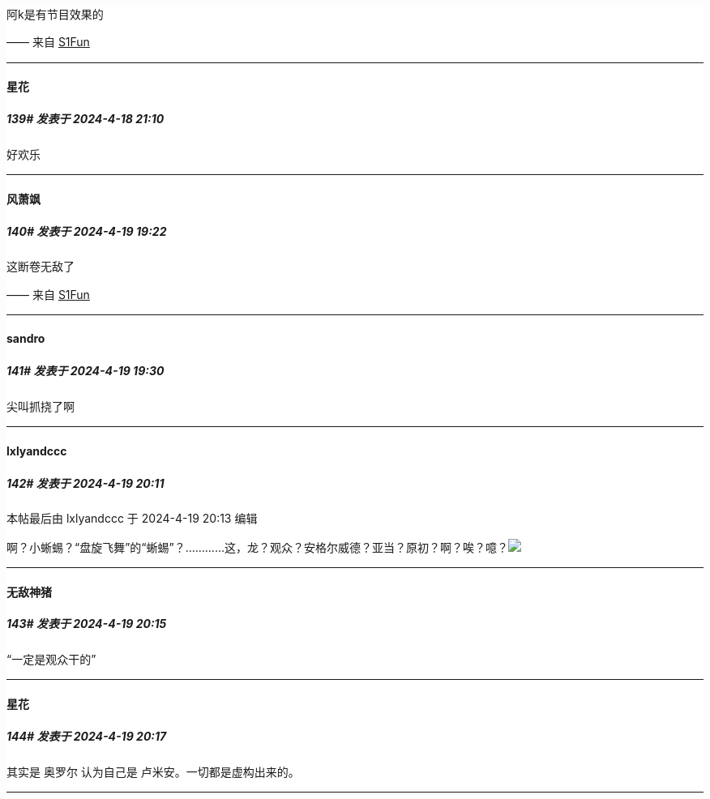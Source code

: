 阿k是有节目效果的

—— 来自 [S1Fun](https://s1fun.koalcat.com)


*****

####  星花  
##### 139#       发表于 2024-4-18 21:10

好欢乐


*****

####  风萧飒  
##### 140#       发表于 2024-4-19 19:22

这断卷无敌了

—— 来自 [S1Fun](https://s1fun.koalcat.com)


*****

####  sandro  
##### 141#       发表于 2024-4-19 19:30

尖叫抓挠了啊


*****

####  lxlyandccc  
##### 142#       发表于 2024-4-19 20:11

 本帖最后由 lxlyandccc 于 2024-4-19 20:13 编辑 

啊？小蜥蜴？“盘旋飞舞”的“蜥蜴”？…………这，龙？观众？安格尔威德？亚当？原初？啊？唉？噫？<img src="https://static.saraba1st.com/image/smiley/face2017/091.png" referrerpolicy="no-referrer">

*****

####  无敌神猪  
##### 143#       发表于 2024-4-19 20:15

“一定是观众干的”


*****

####  星花  
##### 144#       发表于 2024-4-19 20:17

其实是 奥罗尔 认为自己是 卢米安。一切都是虚构出来的。


*****
